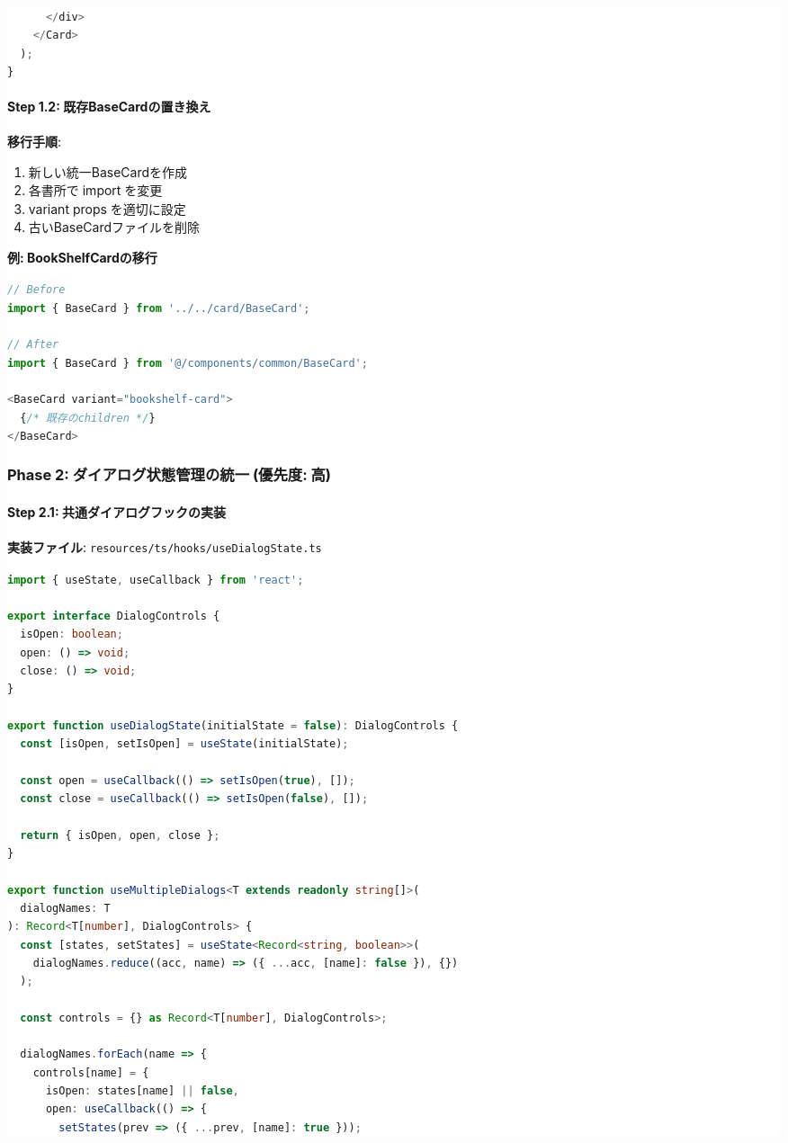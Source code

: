 ```typescript
      </div>
    </Card>
  );
}
```

#### Step 1.2: 既存BaseCardの置き換え

**移行手順**:
1. 新しい統一BaseCardを作成
2. 各書所で import を変更
3. variant props を適切に設定
4. 古いBaseCardファイルを削除

**例: BookShelfCardの移行**
```typescript
// Before
import { BaseCard } from '../../card/BaseCard';

// After  
import { BaseCard } from '@/components/common/BaseCard';

<BaseCard variant="bookshelf-card">
  {/* 既存のchildren */}
</BaseCard>
```

### Phase 2: ダイアログ状態管理の統一 (優先度: 高)

#### Step 2.1: 共通ダイアログフックの実装

**実装ファイル**: `resources/ts/hooks/useDialogState.ts`

```typescript
import { useState, useCallback } from 'react';

export interface DialogControls {
  isOpen: boolean;
  open: () => void;
  close: () => void;
}

export function useDialogState(initialState = false): DialogControls {
  const [isOpen, setIsOpen] = useState(initialState);

  const open = useCallback(() => setIsOpen(true), []);
  const close = useCallback(() => setIsOpen(false), []);

  return { isOpen, open, close };
}

export function useMultipleDialogs<T extends readonly string[]>(
  dialogNames: T
): Record<T[number], DialogControls> {
  const [states, setStates] = useState<Record<string, boolean>>(
    dialogNames.reduce((acc, name) => ({ ...acc, [name]: false }), {})
  );

  const controls = {} as Record<T[number], DialogControls>;
  
  dialogNames.forEach(name => {
    controls[name] = {
      isOpen: states[name] || false,
      open: useCallback(() => {
        setStates(prev => ({ ...prev, [name]: true }));
```